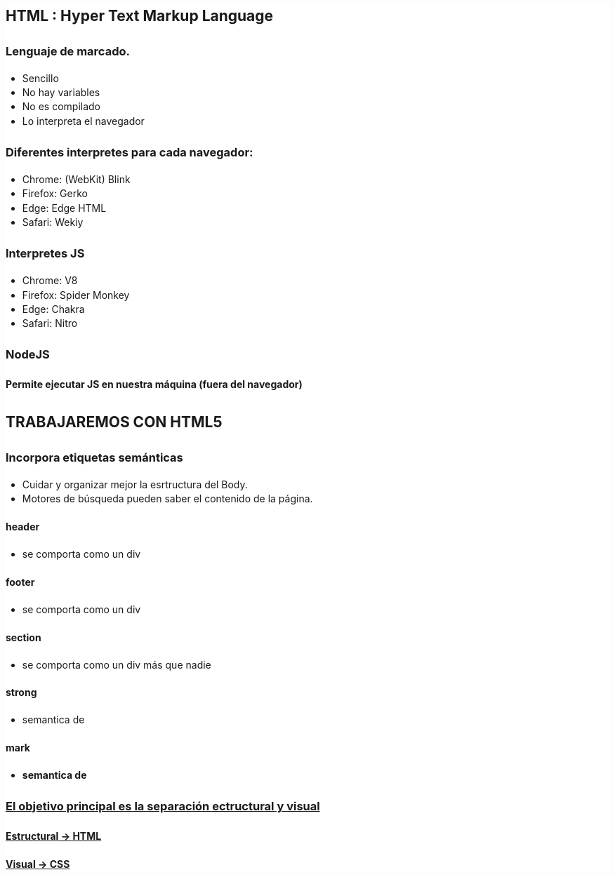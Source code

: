 ## HTML : Hyper Text Markup Language

### Lenguaje de marcado.
- Sencillo
- No hay variables
- No es compilado
- Lo interpreta el navegador

### Diferentes interpretes para cada navegador:
- Chrome: (WebKit) Blink
- Firefox: Gerko
- Edge: Edge HTML
- Safari: Wekiy

### Interpretes JS
- Chrome: V8
- Firefox: Spider Monkey
- Edge: Chakra
- Safari: Nitro

### NodeJS
#### Permite ejecutar JS en nuestra máquina (fuera del navegador)


## TRABAJAREMOS CON HTML5
### Incorpora etiquetas semánticas
- Cuidar y organizar mejor la esrtructura del Body.
- Motores de búsqueda pueden saber el contenido de la página.
#### header
- se comporta como un div
#### footer
- se comporta como un div
#### section
- se comporta como un div más que nadie
#### strong
- semantica de <b>
#### mark
- semantica de <u>

### El objetivo principal es la separación ectructural y visual
#### Estructural -> HTML
#### Visual -> CSS
